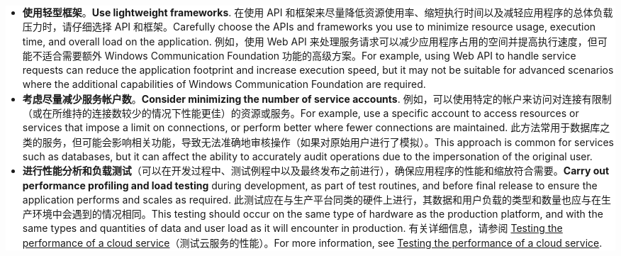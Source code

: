 * <span data-ttu-id="4bf3d-271">**使用轻型框架**。</span><span class="sxs-lookup"><span data-stu-id="4bf3d-271">**Use lightweight frameworks**.</span></span> <span data-ttu-id="4bf3d-272">在使用 API 和框架来尽量降低资源使用率、缩短执行时间以及减轻应用程序的总体负载压力时，请仔细选择 API 和框架。</span><span class="sxs-lookup"><span data-stu-id="4bf3d-272">Carefully choose the APIs and frameworks you use to minimize resource usage, execution time, and overall load on the application.</span></span> <span data-ttu-id="4bf3d-273">例如，使用 Web API 来处理服务请求可以减少应用程序占用的空间并提高执行速度，但可能不适合需要额外 Windows Communication Foundation 功能的高级方案。</span><span class="sxs-lookup"><span data-stu-id="4bf3d-273">For example, using Web API to handle service requests can reduce the application footprint and increase execution speed, but it may not be suitable for advanced scenarios where the additional capabilities of Windows Communication Foundation are required.</span></span>
* <span data-ttu-id="4bf3d-274">**考虑尽量减少服务帐户数**。</span><span class="sxs-lookup"><span data-stu-id="4bf3d-274">**Consider minimizing the number of service accounts**.</span></span> <span data-ttu-id="4bf3d-275">例如，可以使用特定的帐户来访问对连接有限制（或在所维持的连接数较少的情况下性能更佳）的资源或服务。</span><span class="sxs-lookup"><span data-stu-id="4bf3d-275">For example, use a specific account to access resources or services that impose a limit on connections, or perform better where fewer connections are maintained.</span></span> <span data-ttu-id="4bf3d-276">此方法常用于数据库之类的服务，但可能会影响相关功能，导致无法准确地审核操作（如果对原始用户进行了模拟）。</span><span class="sxs-lookup"><span data-stu-id="4bf3d-276">This approach is common for services such as databases, but it can affect the ability to accurately audit operations due to the impersonation of the original user.</span></span>
* <span data-ttu-id="4bf3d-277">**进行性能分析和负载测试**（可以在开发过程中、测试例程中以及最终发布之前进行），确保应用程序的性能和缩放符合需要。</span><span class="sxs-lookup"><span data-stu-id="4bf3d-277">**Carry out performance profiling and load testing** during development, as part of test routines, and before final release to ensure the application performs and scales as required.</span></span> <span data-ttu-id="4bf3d-278">此测试应在与生产平台同类的硬件上进行，其数据和用户负载的类型和数量也应与在生产环境中会遇到的情况相同。</span><span class="sxs-lookup"><span data-stu-id="4bf3d-278">This testing should occur on the same type of hardware as the production platform, and with the same types and quantities of data and user load as it will encounter in production.</span></span> <span data-ttu-id="4bf3d-279">有关详细信息，请参阅 [Testing the performance of a cloud service](/azure/vs-azure-tools-performance-profiling-cloud-services/)（测试云服务的性能）。</span><span class="sxs-lookup"><span data-stu-id="4bf3d-279">For more information, see [Testing the performance of a cloud service](/azure/vs-azure-tools-performance-profiling-cloud-services/).</span></span>

